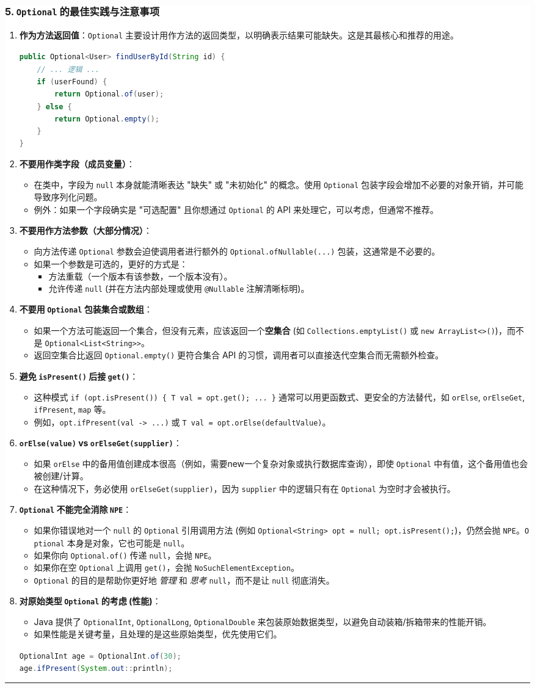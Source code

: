 ### 5. `Optional` 的最佳实践与注意事项

1.  **作为方法返回值**：`Optional` 主要设计用作方法的返回类型，以明确表示结果可能缺失。这是其最核心和推荐的用途。
    ```java
    public Optional<User> findUserById(String id) {
        // ... 逻辑 ...
        if (userFound) {
            return Optional.of(user);
        } else {
            return Optional.empty();
        }
    }
    ```

2.  **不要用作类字段（成员变量）**：
    *   在类中，字段为 `null` 本身就能清晰表达 "缺失" 或 "未初始化" 的概念。使用 `Optional` 包装字段会增加不必要的对象开销，并可能导致序列化问题。
    *   例外：如果一个字段确实是 "可选配置" 且你想通过 `Optional` 的 API 来处理它，可以考虑，但通常不推荐。

3.  **不要用作方法参数（大部分情况）**：
    *   向方法传递 `Optional` 参数会迫使调用者进行额外的 `Optional.ofNullable(...)` 包装，这通常是不必要的。
    *   如果一个参数是可选的，更好的方式是：
        *   方法重载（一个版本有该参数，一个版本没有）。
        *   允许传递 `null` (并在方法内部处理或使用 `@Nullable` 注解清晰标明)。

4.  **不要用 `Optional` 包装集合或数组**：
    *   如果一个方法可能返回一个集合，但没有元素，应该返回一个**空集合** (如 `Collections.emptyList()` 或 `new ArrayList<>()`)，而不是 `Optional<List<String>>`。
    *   返回空集合比返回 `Optional.empty()` 更符合集合 API 的习惯，调用者可以直接迭代空集合而无需额外检查。

5.  **避免 `isPresent()` 后接 `get()`**：
    *   这种模式 `if (opt.isPresent()) { T val = opt.get(); ... }` 通常可以用更函数式、更安全的方法替代，如 `orElse`, `orElseGet`, `ifPresent`, `map` 等。
    *   例如，`opt.ifPresent(val -> ...)` 或 `T val = opt.orElse(defaultValue)`。

6.  **`orElse(value)` vs `orElseGet(supplier)`**：
    *   如果 `orElse` 中的备用值创建成本很高（例如，需要new一个复杂对象或执行数据库查询），即使 `Optional` 中有值，这个备用值也会被创建/计算。
    *   在这种情况下，务必使用 `orElseGet(supplier)`，因为 `supplier` 中的逻辑只有在 `Optional` 为空时才会被执行。

7.  **`Optional` 不能完全消除 `NPE`**：
    *   如果你错误地对一个 `null` 的 `Optional` 引用调用方法 (例如 `Optional<String> opt = null; opt.isPresent();`)，仍然会抛 `NPE`。`Optional` 本身是对象，它也可能是 `null`。
    *   如果你向 `Optional.of()` 传递 `null`，会抛 `NPE`。
    *   如果你在空 `Optional` 上调用 `get()`，会抛 `NoSuchElementException`。
    *   `Optional` 的目的是帮助你更好地 *管理* 和 *思考* `null`，而不是让 `null` 彻底消失。

8.  **对原始类型 `Optional` 的考虑 (性能)**：
    *   Java 提供了 `OptionalInt`, `OptionalLong`, `OptionalDouble` 来包装原始数据类型，以避免自动装箱/拆箱带来的性能开销。
    *   如果性能是关键考量，且处理的是这些原始类型，优先使用它们。
    ```java
    OptionalInt age = OptionalInt.of(30);
    age.ifPresent(System.out::println);
    ```

---
